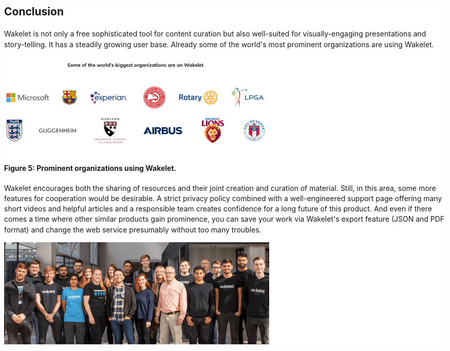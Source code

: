 ## Conclusion

Wakelet is not only a free sophisticated tool for content curation but
also well-suited for visually-engaging presentations and story-telling.
It has a steadily growing user base. Already some of the world's most
prominent organizations are using Wakelet.

<img src="images/organizations-on-wakelet-min.png" alt="Logoi from well-known organizations using Wakelets" class="border shadow" width="60%"/>

<figcaption>

<h4>

**Figure 5:** Prominent organizations using Wakelet.

</h4>

</figcaption>

Wakelet encourages both the sharing of resources and their joint
creation and curation of material. Still, in this area, some more
features for cooperation would be desirable. A strict privacy policy
combined with a well-engineered support page offering many short videos
and helpful articles and a responsible team creates confidence for a
long future of this product. And even if there comes a time where other
similar products gain prominence, you can save your work via Wakelet's
export feature (JSON and PDF format) and change the web service
presumably without too many troubles.

<img src="images/wakelet-team-min.png" alt="The Wakelet Team" class="border shadow" width="60%"/>
